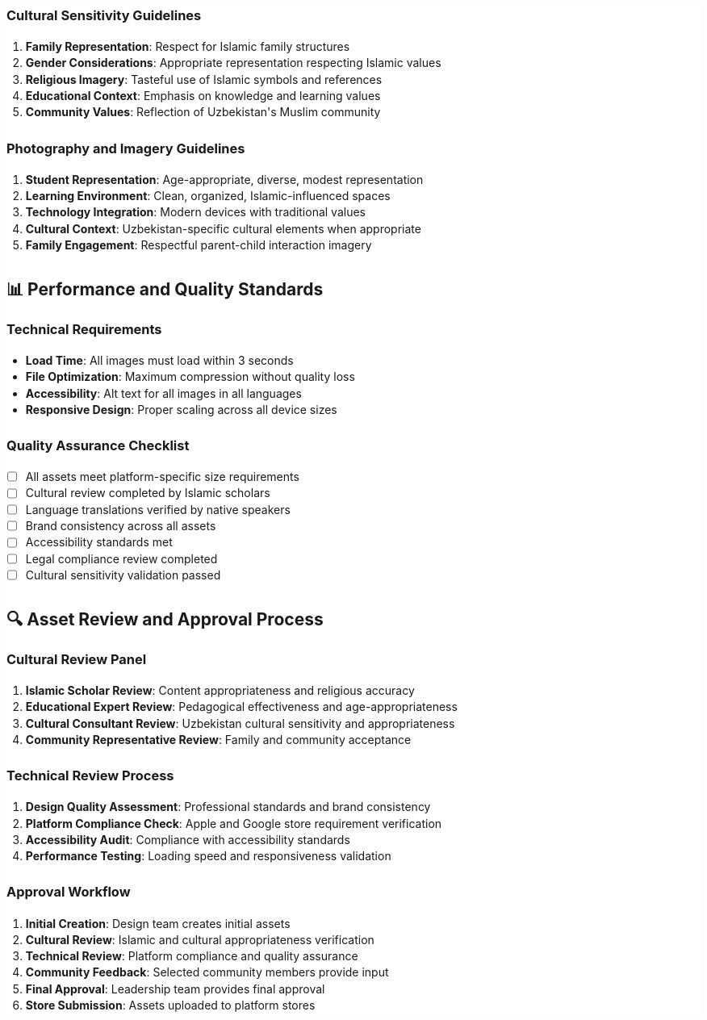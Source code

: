 ### Cultural Sensitivity Guidelines
1. **Family Representation**: Respect for Islamic family structures
2. **Gender Considerations**: Appropriate representation respecting Islamic values
3. **Religious Imagery**: Tasteful use of Islamic symbols and references
4. **Educational Context**: Emphasis on knowledge and learning values
5. **Community Values**: Reflection of Uzbekistan's Muslim community

### Photography and Imagery Guidelines
1. **Student Representation**: Age-appropriate, diverse, modest representation
2. **Learning Environment**: Clean, organized, Islamic-influenced spaces
3. **Technology Integration**: Modern devices with traditional values
4. **Cultural Context**: Uzbekistan-specific cultural elements when appropriate
5. **Family Engagement**: Respectful parent-child interaction imagery

## 📊 Performance and Quality Standards

### Technical Requirements
- **Load Time**: All images must load within 3 seconds
- **File Optimization**: Maximum compression without quality loss
- **Accessibility**: Alt text for all images in all languages
- **Responsive Design**: Proper scaling across all device sizes

### Quality Assurance Checklist
- [ ] All assets meet platform-specific size requirements
- [ ] Cultural review completed by Islamic scholars
- [ ] Language translations verified by native speakers
- [ ] Brand consistency across all assets
- [ ] Accessibility standards met
- [ ] Legal compliance review completed
- [ ] Cultural sensitivity validation passed

## 🔍 Asset Review and Approval Process

### Cultural Review Panel
1. **Islamic Scholar Review**: Content appropriateness and religious accuracy
2. **Educational Expert Review**: Pedagogical effectiveness and age-appropriateness
3. **Cultural Consultant Review**: Uzbekistan cultural sensitivity and appropriateness
4. **Community Representative Review**: Family and community acceptance

### Technical Review Process
1. **Design Quality Assessment**: Professional standards and brand consistency
2. **Platform Compliance Check**: Apple and Google store requirement verification
3. **Accessibility Audit**: Compliance with accessibility standards
4. **Performance Testing**: Loading speed and responsiveness validation

### Approval Workflow
1. **Initial Creation**: Design team creates initial assets
2. **Cultural Review**: Islamic and cultural appropriateness verification
3. **Technical Review**: Platform compliance and quality assurance
4. **Community Feedback**: Selected community members provide input
5. **Final Approval**: Leadership team provides final approval
6. **Store Submission**: Assets uploaded to platform stores

